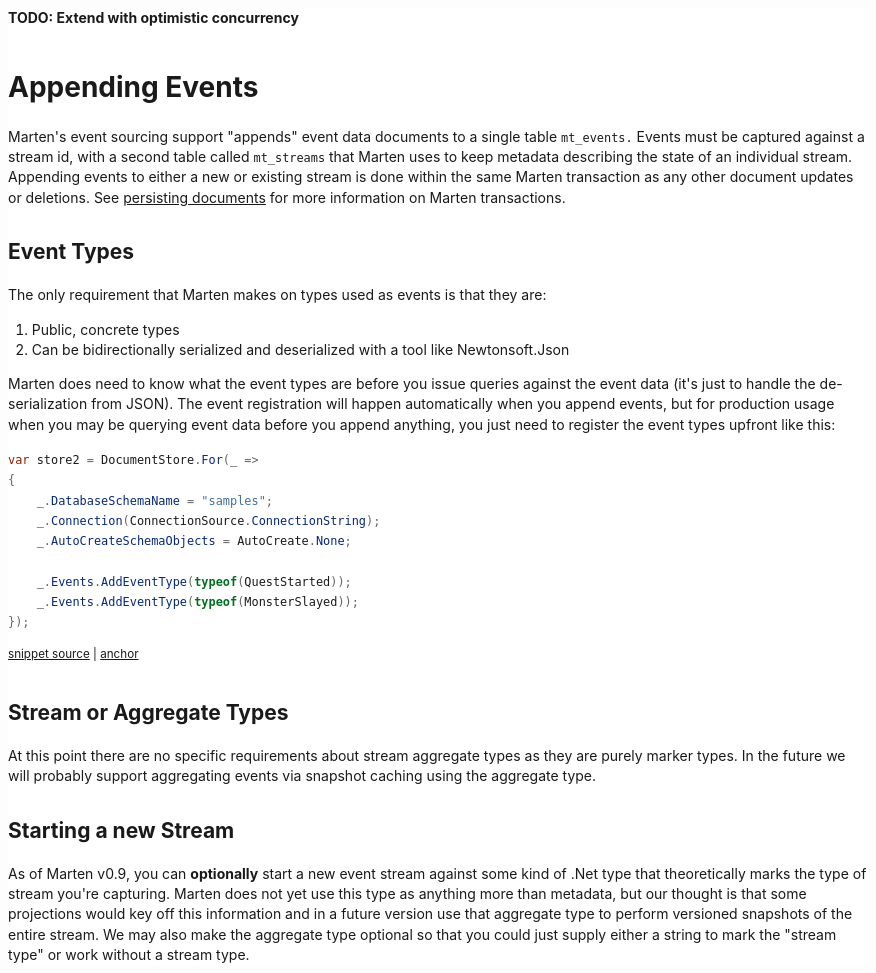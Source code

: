**TODO: Extend with optimistic concurrency**

# Appending Events

Marten's event sourcing support "appends" event data documents to a single table `mt_events.` Events must be captured against a stream id, with a second table called `mt_streams` that Marten uses to
keep metadata describing the state of an individual stream. Appending events to either a new or existing stream is done within the same Marten transaction as any other document updates or deletions. See
[persisting documents](/guide/documents/basics/persisting) for more information on Marten transactions.

## Event Types

The only requirement that Marten makes on types used as events is that they are:

1. Public, concrete types
1. Can be bidirectionally serialized and deserialized with a tool like Newtonsoft.Json

Marten does need to know what the event types are before you issue queries against the event data (it's just to handle the de-serialization from JSON). The event registration will happen automatically when you append events,
but for production usage when you may be querying event data before you append anything, you just need to register the event types upfront like this:


<a id='snippet-sample_registering-event-types'></a>
```cs
var store2 = DocumentStore.For(_ =>
{
    _.DatabaseSchemaName = "samples";
    _.Connection(ConnectionSource.ConnectionString);
    _.AutoCreateSchemaObjects = AutoCreate.None;

    _.Events.AddEventType(typeof(QuestStarted));
    _.Events.AddEventType(typeof(MonsterSlayed));
});
```
<sup><a href='https://github.com/JasperFx/marten/blob/master/src/Marten.Testing/Events/using_the_schema_objects_Tests.cs#L35-L45' title='Snippet source file'>snippet source</a> | <a href='#snippet-sample_registering-event-types' title='Start of snippet'>anchor</a></sup>


## Stream or Aggregate Types

At this point there are no specific requirements about stream aggregate types as they are purely marker types. In the future we will probably support aggregating events via snapshot caching using the aggregate type.

## Starting a new Stream

As of Marten v0.9, you can **optionally** start a new event stream against some kind of .Net type that theoretically marks the type of stream you're capturing. Marten does not yet use this type as anything more than metadata, but our thought is that some projections would key off this information and in a future version use that aggregate type to perform versioned snapshots of the entire stream. We may also make the aggregate type optional so that you could just supply either a string to mark the "stream type" or work without a stream type.
